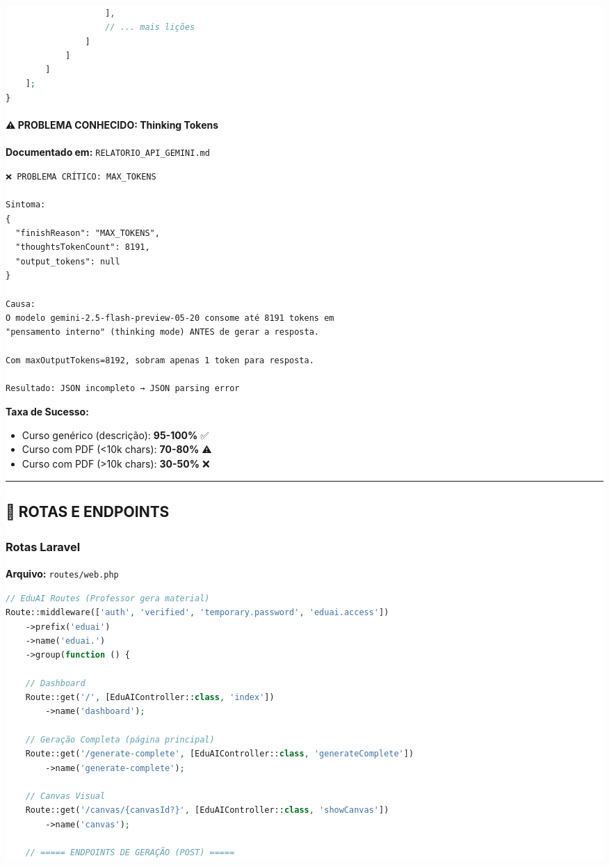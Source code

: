 ```php
                    ],
                    // ... mais lições
                ]
            ]
        ]
    ];
}
```

#### ⚠️ PROBLEMA CONHECIDO: Thinking Tokens

**Documentado em:** `RELATORIO_API_GEMINI.md`

```
❌ PROBLEMA CRÍTICO: MAX_TOKENS

Sintoma:
{
  "finishReason": "MAX_TOKENS",
  "thoughtsTokenCount": 8191,
  "output_tokens": null
}

Causa:
O modelo gemini-2.5-flash-preview-05-20 consome até 8191 tokens em
"pensamento interno" (thinking mode) ANTES de gerar a resposta.

Com maxOutputTokens=8192, sobram apenas 1 token para resposta.

Resultado: JSON incompleto → JSON parsing error
```

**Taxa de Sucesso:**
- Curso genérico (descrição): **95-100%** ✅
- Curso com PDF (<10k chars): **70-80%** ⚠️
- Curso com PDF (>10k chars): **30-50%** ❌

---

## 🔌 ROTAS E ENDPOINTS

### Rotas Laravel

**Arquivo:** `routes/web.php`

```php
// EduAI Routes (Professor gera material)
Route::middleware(['auth', 'verified', 'temporary.password', 'eduai.access'])
    ->prefix('eduai')
    ->name('eduai.')
    ->group(function () {

    // Dashboard
    Route::get('/', [EduAIController::class, 'index'])
        ->name('dashboard');

    // Geração Completa (página principal)
    Route::get('/generate-complete', [EduAIController::class, 'generateComplete'])
        ->name('generate-complete');

    // Canvas Visual
    Route::get('/canvas/{canvasId?}', [EduAIController::class, 'showCanvas'])
        ->name('canvas');

    // ===== ENDPOINTS DE GERAÇÃO (POST) =====
```